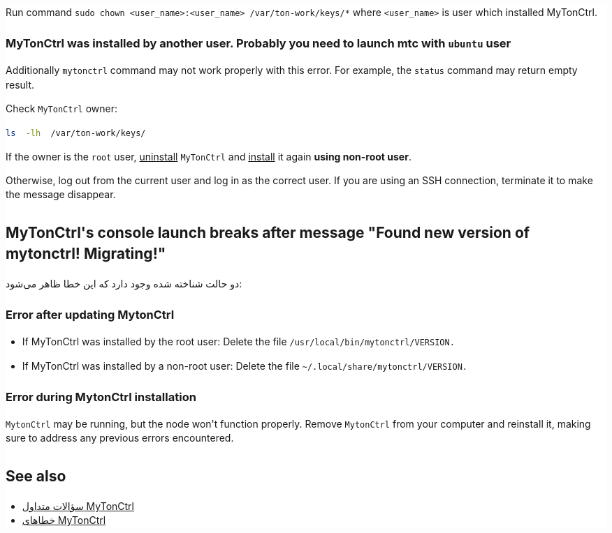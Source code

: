 Run command `sudo chown <user_name>:<user_name> /var/ton-work/keys/*` where `<user_name>` is user which installed MyTonCtrl.

### MyTonCtrl was installed by another user. Probably you need to launch mtc with `ubuntu` user

Additionally `mytonctrl` command may not work properly with this error. For example, the `status` command may return empty result.

Check `MyTonCtrl` owner:

```bash
ls  -lh  /var/ton-work/keys/
```

If the owner is the `root` user, [uninstall](/v3/guidelines/nodes/running-nodes/full-node#uninstall-mytonctrl) `MyTonCtrl` and [install](/v3/guidelines/nodes/running-nodes/full-node#run-a-node-text) it again **using non-root user**.

Otherwise, log out from the current user and log in as the correct user. If you are using an SSH connection, terminate it to make the message disappear.

## MyTonCtrl's console launch breaks after message "Found new version of mytonctrl! Migrating!"

دو حالت شناخته شده وجود دارد که این خطا ظاهر می‌شود:

### Error after updating MytonCtrl

- If MyTonCtrl was installed by the root user: Delete the file `/usr/local/bin/mytonctrl/VERSION.`

- If MyTonCtrl was installed by a non-root user: Delete the file `~/.local/share/mytonctrl/VERSION.`

### Error during MytonCtrl installation

`MytonCtrl` may be running, but the node won't function properly. Remove `MytonCtrl` from your computer and reinstall it, making sure to address any previous errors encountered.

## See also

- [سؤالات متداول MyTonCtrl](/v3/guidelines/nodes/faq)
- [خطاهای MyTonCtrl](/v3/documentation/infra/nodes/mytonctrl/mytonctrl-errors)

<Feedback />

